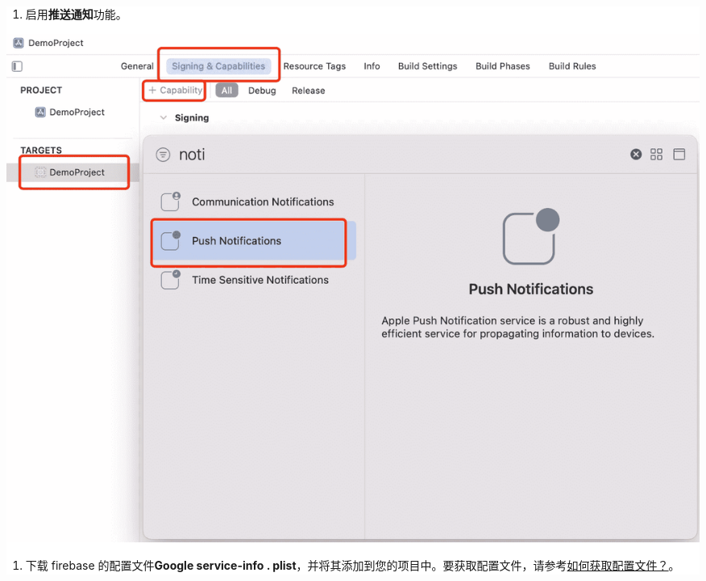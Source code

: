 1.  启用**推送通知**功能。

![](img/93181f5cf4e0223be52f69996f7d9d96.png)

1.  下载 firebase 的配置文件**Google service-info . plist**，并将其添加到您的项目中。要获取配置文件，请参考[如何获取配置文件？](https://firebase.google.com/docs/ios/setup#add-config-file)。
